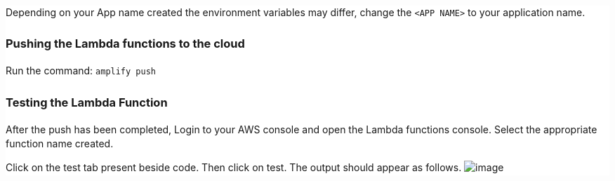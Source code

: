 Depending on your App name created the environment variables may differ, change the `<APP NAME>` to your application name.

### Pushing the Lambda functions to the cloud

Run the command: `amplify push`
### Testing the Lambda Function

After the push has been completed, Login to your AWS console and open the Lambda functions console. Select the appropriate function name created.

Click on the test tab present beside code. Then click on test. The output should appear as follows.
![image](https://user-images.githubusercontent.com/87995712/178560264-2e2c275f-1cdb-4f9d-9ccc-7411bd012729.png)
